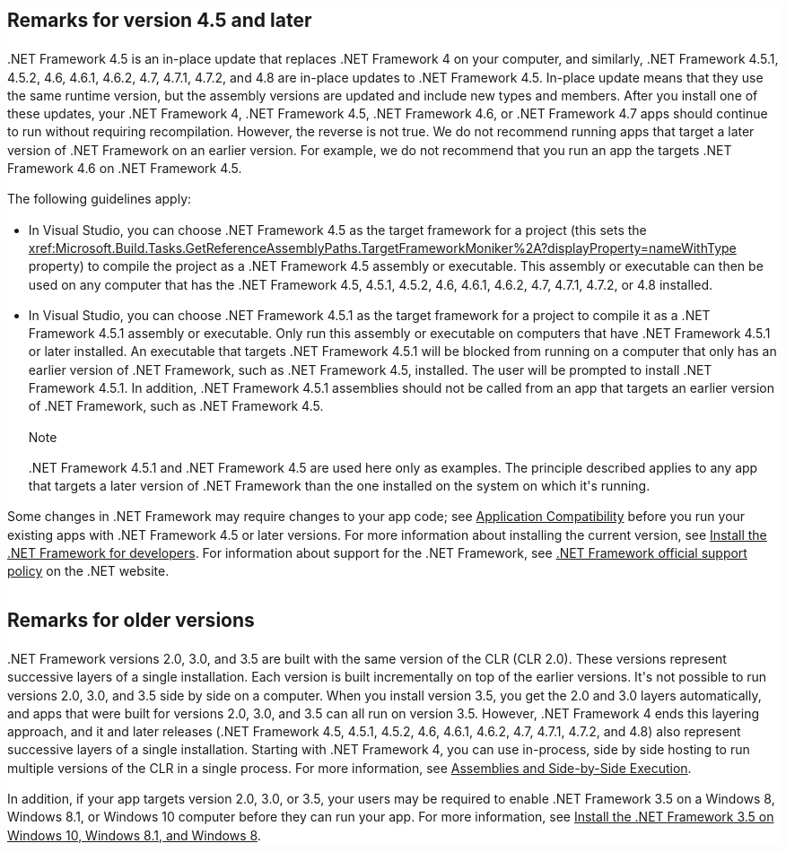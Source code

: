 ## Remarks for version 4.5 and later

.NET Framework 4.5 is an in-place update that replaces .NET Framework 4 on your computer, and similarly, .NET Framework 4.5.1, 4.5.2, 4.6, 4.6.1, 4.6.2, 4.7, 4.7.1, 4.7.2, and 4.8 are in-place updates to .NET Framework 4.5. In-place update means that they use the same runtime version, but the assembly versions are updated and include new types and members. After you install one of these updates, your .NET Framework 4, .NET Framework 4.5, .NET Framework 4.6, or .NET Framework 4.7 apps should continue to run without requiring recompilation. However, the reverse is not true. We do not recommend running apps that target a later version of .NET Framework on an earlier version. For example, we do not recommend that you run an app the targets .NET Framework 4.6 on .NET Framework 4.5.

The following guidelines apply:

- In Visual Studio, you can choose .NET Framework 4.5 as the target framework for a project (this sets the <xref:Microsoft.Build.Tasks.GetReferenceAssemblyPaths.TargetFrameworkMoniker%2A?displayProperty=nameWithType> property) to compile the project as a .NET Framework 4.5 assembly or executable. This assembly or executable can then be used on any computer that has the .NET Framework 4.5, 4.5.1, 4.5.2, 4.6, 4.6.1, 4.6.2, 4.7, 4.7.1, 4.7.2, or 4.8 installed.

- In Visual Studio, you can choose .NET Framework 4.5.1 as the target framework for a project to compile it as a .NET Framework 4.5.1 assembly or executable. Only run this assembly or executable on computers that have .NET Framework 4.5.1 or later installed. An executable that targets .NET Framework 4.5.1 will be blocked from running on a computer that only has an earlier version of .NET Framework, such as .NET Framework 4.5, installed. The user will be prompted to install .NET Framework 4.5.1. In addition, .NET Framework 4.5.1 assemblies should not be called from an app that targets an earlier version of .NET Framework, such as .NET Framework 4.5.

  > [!NOTE]
  > .NET Framework 4.5.1 and .NET Framework 4.5 are used here only as examples. The principle described applies to any app that targets a later version of .NET Framework than the one installed on the system on which it's running.

Some changes in .NET Framework may require changes to your app code; see [Application Compatibility](application-compatibility.md) before you run your existing apps with .NET Framework 4.5 or later versions. For more information about installing the current version, see [Install the .NET Framework for developers](../install/guide-for-developers.md). For information about support for the .NET Framework, see [.NET Framework official support policy](https://dotnet.microsoft.com/platform/support/policy/dotnet-framework) on the .NET website.

## Remarks for older versions

.NET Framework versions 2.0, 3.0, and 3.5 are built with the same version of the CLR (CLR 2.0). These versions represent successive layers of a single installation. Each version is built incrementally on top of the earlier versions. It's not possible to run versions 2.0, 3.0, and 3.5 side by side on a computer. When you install version 3.5, you get the 2.0 and 3.0 layers automatically, and apps that were built for versions 2.0, 3.0, and 3.5 can all run on version 3.5. However, .NET Framework 4 ends this layering approach, and it and later releases (.NET Framework 4.5, 4.5.1, 4.5.2, 4.6, 4.6.1, 4.6.2, 4.7, 4.7.1, 4.7.2, and 4.8) also represent successive layers of a single installation. Starting with .NET Framework 4, you can use in-process, side by side hosting to run multiple versions of the CLR in a single process. For more information, see [Assemblies and Side-by-Side Execution](../../standard/assembly/side-by-side-execution.md).

In addition, if your app targets version 2.0, 3.0, or 3.5, your users may be required to enable .NET Framework 3.5 on a Windows 8, Windows 8.1, or Windows 10 computer before they can run your app. For more information, see [Install the .NET Framework 3.5 on Windows 10, Windows 8.1, and Windows 8](../install/dotnet-35-windows-10.md).

